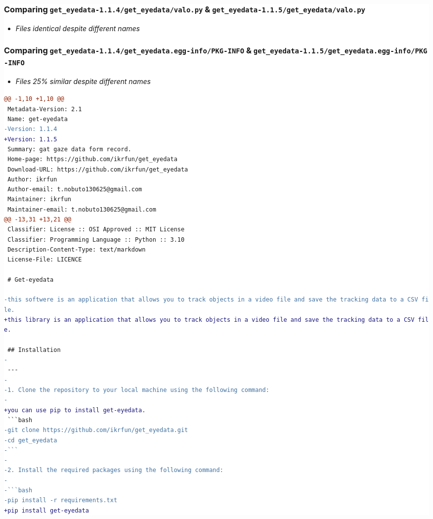### Comparing `get_eyedata-1.1.4/get_eyedata/valo.py` & `get_eyedata-1.1.5/get_eyedata/valo.py`

 * *Files identical despite different names*

### Comparing `get_eyedata-1.1.4/get_eyedata.egg-info/PKG-INFO` & `get_eyedata-1.1.5/get_eyedata.egg-info/PKG-INFO`

 * *Files 25% similar despite different names*

```diff
@@ -1,10 +1,10 @@
 Metadata-Version: 2.1
 Name: get-eyedata
-Version: 1.1.4
+Version: 1.1.5
 Summary: gat gaze data form record.
 Home-page: https://github.com/ikrfun/get_eyedata
 Download-URL: https://github.com/ikrfun/get_eyedata
 Author: ikrfun
 Author-email: t.nobuto130625@gmail.com
 Maintainer: ikrfun
 Maintainer-email: t.nobuto130625@gmail.com
@@ -13,31 +13,21 @@
 Classifier: License :: OSI Approved :: MIT License
 Classifier: Programming Language :: Python :: 3.10
 Description-Content-Type: text/markdown
 License-File: LICENCE
 
 # Get-eyedata
 
-this softwere is an application that allows you to track objects in a video file and save the tracking data to a CSV file.
+this library is an application that allows you to track objects in a video file and save the tracking data to a CSV file.
 
 ## Installation
-
 ---
-
-1. Clone the repository to your local machine using the following command:
-
+you can use pip to install get-eyedata.
 ```bash
-git clone https://github.com/ikrfun/get_eyedata.git
-cd get_eyedata
-```
-
-2. Install the required packages using the following command:
-
-```bash
-pip install -r requirements.txt
+pip install get-eyedata
 ```
 